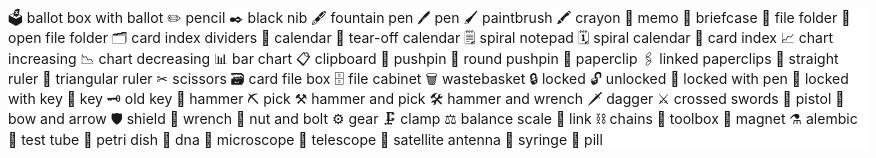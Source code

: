 🗳 ballot box with ballot
✏ pencil
✒ black nib
🖋 fountain pen
🖊 pen
🖌 paintbrush
🖍 crayon
📝 memo
💼 briefcase
📁 file folder
📂 open file folder
🗂 card index dividers
📅 calendar
📆 tear-off calendar
🗒 spiral notepad
🗓 spiral calendar
📇 card index
📈 chart increasing
📉 chart decreasing
📊 bar chart
📋 clipboard
📌 pushpin
📍 round pushpin
📎 paperclip
🖇 linked paperclips
📏 straight ruler
📐 triangular ruler
✂ scissors
🗃 card file box
🗄 file cabinet
🗑 wastebasket
🔒 locked
🔓 unlocked
🔏 locked with pen
🔐 locked with key
🔑 key
🗝 old key
🔨 hammer
⛏ pick
⚒ hammer and pick
🛠 hammer and wrench
🗡 dagger
⚔ crossed swords
🔫 pistol
🏹 bow and arrow
🛡 shield
🔧 wrench
🔩 nut and bolt
⚙ gear
🗜 clamp
⚖ balance scale
🔗 link
⛓ chains
🧰 toolbox
🧲 magnet
⚗ alembic
🧪 test tube
🧫 petri dish
🧬 dna
🔬 microscope
🔭 telescope
📡 satellite antenna
💉 syringe
💊 pill